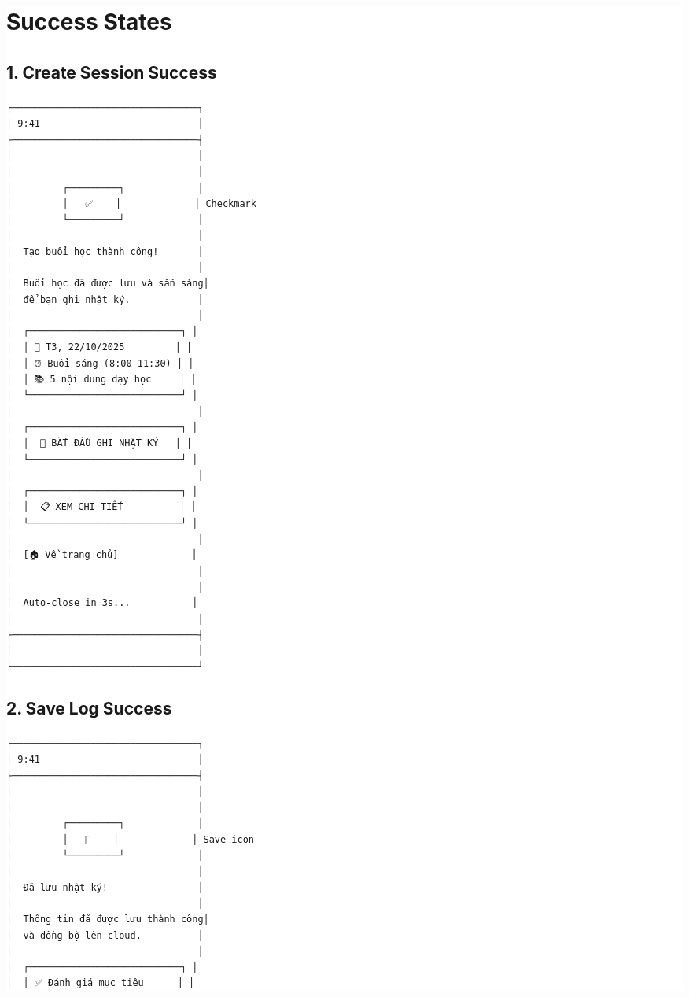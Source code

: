 # Success States

## 1. Create Session Success

```
┌─────────────────────────────────┐
│ 9:41                            │
├─────────────────────────────────┤
│                                 │
│                                 │
│         ┌─────────┐             │
│         │   ✅    │             │ Checkmark
│         └─────────┘             │
│                                 │
│  Tạo buổi học thành công!       │
│                                 │
│  Buổi học đã được lưu và sẵn sàng│
│  để bạn ghi nhật ký.            │
│                                 │
│  ┌───────────────────────────┐ │
│  │ 📅 T3, 22/10/2025         │ │
│  │ ⏰ Buổi sáng (8:00-11:30) │ │
│  │ 📚 5 nội dung dạy học     │ │
│  └───────────────────────────┘ │
│                                 │
│  ┌───────────────────────────┐ │
│  │  📝 BẮT ĐẦU GHI NHẬT KÝ   │ │
│  └───────────────────────────┘ │
│                                 │
│  ┌───────────────────────────┐ │
│  │  📋 XEM CHI TIẾT          │ │
│  └───────────────────────────┘ │
│                                 │
│  [🏠 Về trang chủ]             │
│                                 │
│                                 │
│  Auto-close in 3s...           │
│                                 │
├─────────────────────────────────┤
│                                 │
└─────────────────────────────────┘
```

## 2. Save Log Success

```
┌─────────────────────────────────┐
│ 9:41                            │
├─────────────────────────────────┤
│                                 │
│                                 │
│         ┌─────────┐             │
│         │   💾    │             │ Save icon
│         └─────────┘             │
│                                 │
│  Đã lưu nhật ký!                │
│                                 │
│  Thông tin đã được lưu thành công│
│  và đồng bộ lên cloud.          │
│                                 │
│  ┌───────────────────────────┐ │
│  │ ✅ Đánh giá mục tiêu      │ │
```